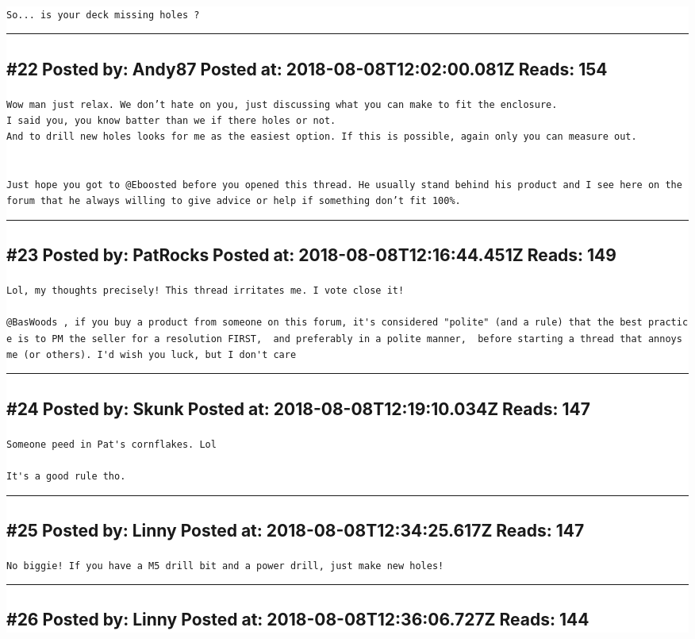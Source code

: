 ```
So... is your deck missing holes ?
```

---
## \#22 Posted by: Andy87 Posted at: 2018-08-08T12:02:00.081Z Reads: 154

```
Wow man just relax. We don’t hate on you, just discussing what you can make to fit the enclosure. 
I said you, you know batter than we if there holes or not.
And to drill new holes looks for me as the easiest option. If this is possible, again only you can measure out.


Just hope you got to @Eboosted before you opened this thread. He usually stand behind his product and I see here on the forum that he always willing to give advice or help if something don’t fit 100%.
```

---
## \#23 Posted by: PatRocks Posted at: 2018-08-08T12:16:44.451Z Reads: 149

```
Lol, my thoughts precisely! This thread irritates me. I vote close it! 

@BasWoods , if you buy a product from someone on this forum, it's considered "polite" (and a rule) that the best practice is to PM the seller for a resolution FIRST,  and preferably in a polite manner,  before starting a thread that annoys me (or others). I'd wish you luck, but I don't care
```

---
## \#24 Posted by: Skunk Posted at: 2018-08-08T12:19:10.034Z Reads: 147

```
Someone peed in Pat's cornflakes. Lol

It's a good rule tho.
```

---
## \#25 Posted by: Linny Posted at: 2018-08-08T12:34:25.617Z Reads: 147

```
No biggie! If you have a M5 drill bit and a power drill, just make new holes!
```

---
## \#26 Posted by: Linny Posted at: 2018-08-08T12:36:06.727Z Reads: 144
